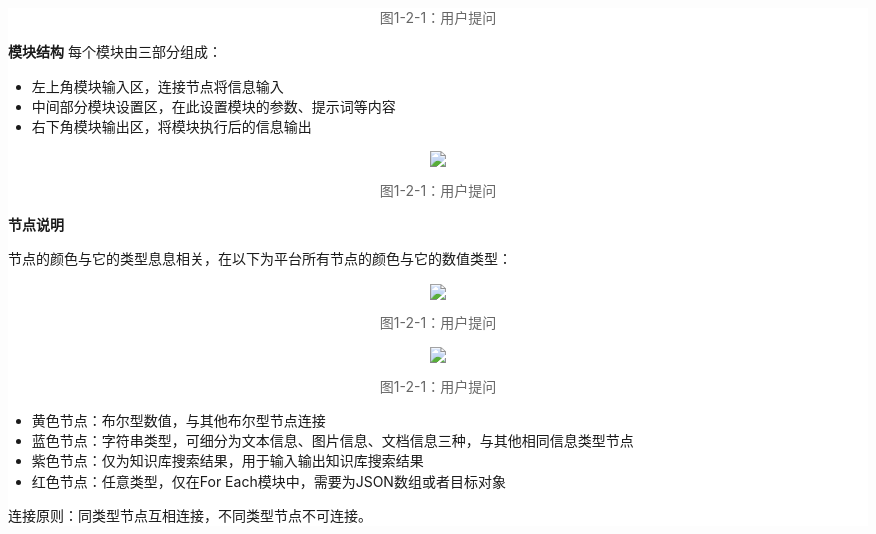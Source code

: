 <p style="text-align: center; color: #666; font-size: 14px; margin-top: 8px;">图1-2-1：用户提问</p>

**模块结构**
每个模块由三部分组成：
- 左上角模块输入区，连接节点将信息输入
- 中间部分模块设置区，在此设置模块的参数、提示词等内容
- 右下角模块输出区，将模块执行后的信息输出
<center>
<img src='/img/agent-1-3-6.png' width=45%></img>
</center>

<p style="text-align: center; color: #666; font-size: 14px; margin-top: 8px;">图1-2-1：用户提问</p>

**节点说明**

节点的颜色与它的类型息息相关，在以下为平台所有节点的颜色与它的数值类型：

<center>
<img src='/img/agent-1-3-7.png' width=45%></img>
</center>

<p style="text-align: center; color: #666; font-size: 14px; margin-top: 8px;">图1-2-1：用户提问</p>

<center>
<img src='/img/agent-1-3-8.png' width=45%></img>
</center>

<p style="text-align: center; color: #666; font-size: 14px; margin-top: 8px;">图1-2-1：用户提问</p>

* 黄色节点：布尔型数值，与其他布尔型节点连接
* 蓝色节点：字符串类型，可细分为文本信息、图片信息、文档信息三种，与其他相同信息类型节点
* 紫色节点：仅为知识库搜索结果，用于输入输出知识库搜索结果
* 红色节点：任意类型，仅在For Each模块中，需要为JSON数组或者目标对象

连接原则：同类型节点互相连接，不同类型节点不可连接。
